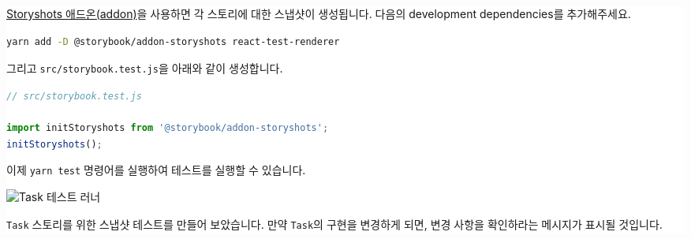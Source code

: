 [Storyshots 애드온(addon)](https://github.com/storybooks/storybook/tree/master/addons/storyshots)을 사용하면 각 스토리에 대한 스냅샷이 생성됩니다. 다음의 development dependencies를 추가해주세요.

```bash
yarn add -D @storybook/addon-storyshots react-test-renderer
```

그리고 `src/storybook.test.js`을 아래와 같이 생성합니다.

```javascript
// src/storybook.test.js

import initStoryshots from '@storybook/addon-storyshots';
initStoryshots();
```

이제 `yarn test` 명령어를 실행하여 테스트를 실행할 수 있습니다.

![Task 테스트 러너](/intro-to-storybook/task-testrunner.png)

`Task` 스토리를 위한 스냅샷 테스트를 만들어 보았습니다. 만약 `Task`의 구현을 변경하게 되면, 변경 사항을 확인하라는 메시지가 표시될 것입니다.
